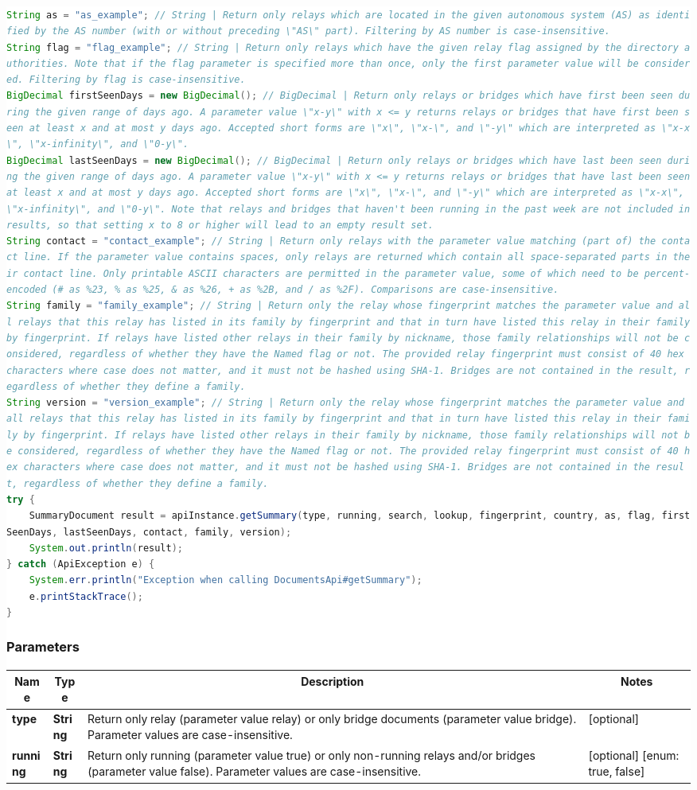 ```java
String as = "as_example"; // String | Return only relays which are located in the given autonomous system (AS) as identified by the AS number (with or without preceding \"AS\" part). Filtering by AS number is case-insensitive.
String flag = "flag_example"; // String | Return only relays which have the given relay flag assigned by the directory authorities. Note that if the flag parameter is specified more than once, only the first parameter value will be considered. Filtering by flag is case-insensitive.
BigDecimal firstSeenDays = new BigDecimal(); // BigDecimal | Return only relays or bridges which have first been seen during the given range of days ago. A parameter value \"x-y\" with x <= y returns relays or bridges that have first been seen at least x and at most y days ago. Accepted short forms are \"x\", \"x-\", and \"-y\" which are interpreted as \"x-x\", \"x-infinity\", and \"0-y\".
BigDecimal lastSeenDays = new BigDecimal(); // BigDecimal | Return only relays or bridges which have last been seen during the given range of days ago. A parameter value \"x-y\" with x <= y returns relays or bridges that have last been seen at least x and at most y days ago. Accepted short forms are \"x\", \"x-\", and \"-y\" which are interpreted as \"x-x\", \"x-infinity\", and \"0-y\". Note that relays and bridges that haven't been running in the past week are not included in results, so that setting x to 8 or higher will lead to an empty result set.
String contact = "contact_example"; // String | Return only relays with the parameter value matching (part of) the contact line. If the parameter value contains spaces, only relays are returned which contain all space-separated parts in their contact line. Only printable ASCII characters are permitted in the parameter value, some of which need to be percent-encoded (# as %23, % as %25, & as %26, + as %2B, and / as %2F). Comparisons are case-insensitive.
String family = "family_example"; // String | Return only the relay whose fingerprint matches the parameter value and all relays that this relay has listed in its family by fingerprint and that in turn have listed this relay in their family by fingerprint. If relays have listed other relays in their family by nickname, those family relationships will not be considered, regardless of whether they have the Named flag or not. The provided relay fingerprint must consist of 40 hex characters where case does not matter, and it must not be hashed using SHA-1. Bridges are not contained in the result, regardless of whether they define a family.
String version = "version_example"; // String | Return only the relay whose fingerprint matches the parameter value and all relays that this relay has listed in its family by fingerprint and that in turn have listed this relay in their family by fingerprint. If relays have listed other relays in their family by nickname, those family relationships will not be considered, regardless of whether they have the Named flag or not. The provided relay fingerprint must consist of 40 hex characters where case does not matter, and it must not be hashed using SHA-1. Bridges are not contained in the result, regardless of whether they define a family.
try {
    SummaryDocument result = apiInstance.getSummary(type, running, search, lookup, fingerprint, country, as, flag, firstSeenDays, lastSeenDays, contact, family, version);
    System.out.println(result);
} catch (ApiException e) {
    System.err.println("Exception when calling DocumentsApi#getSummary");
    e.printStackTrace();
}
```

### Parameters

Name | Type | Description  | Notes
------------- | ------------- | ------------- | -------------
 **type** | **String**| Return only relay (parameter value relay) or only bridge documents (parameter value bridge). Parameter values are case-insensitive. | [optional]
 **running** | **String**| Return only running (parameter value true) or only non-running relays and/or bridges (parameter value false). Parameter values are case-insensitive. | [optional] [enum: true, false]